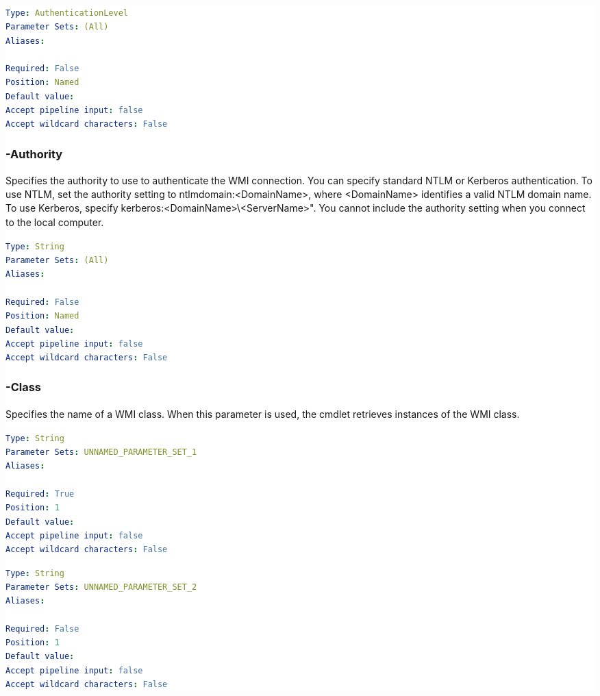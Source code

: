 ```yaml
Type: AuthenticationLevel
Parameter Sets: (All)
Aliases: 

Required: False
Position: Named
Default value: 
Accept pipeline input: false
Accept wildcard characters: False
```

### -Authority
Specifies the authority to use to authenticate the WMI connection.
You can specify standard NTLM or Kerberos authentication.
To use NTLM, set the authority setting to ntlmdomain:\<DomainName\>, where \<DomainName\> identifies a valid NTLM domain name.
To use Kerberos, specify kerberos:\<DomainName\>\\\<ServerName\>".
You cannot include the authority setting when you connect to the local computer.

```yaml
Type: String
Parameter Sets: (All)
Aliases: 

Required: False
Position: Named
Default value: 
Accept pipeline input: false
Accept wildcard characters: False
```

### -Class
Specifies the name of a WMI class.
When this parameter is used, the cmdlet retrieves instances of the WMI class.

```yaml
Type: String
Parameter Sets: UNNAMED_PARAMETER_SET_1
Aliases: 

Required: True
Position: 1
Default value: 
Accept pipeline input: false
Accept wildcard characters: False
```

```yaml
Type: String
Parameter Sets: UNNAMED_PARAMETER_SET_2
Aliases: 

Required: False
Position: 1
Default value: 
Accept pipeline input: false
Accept wildcard characters: False
```

